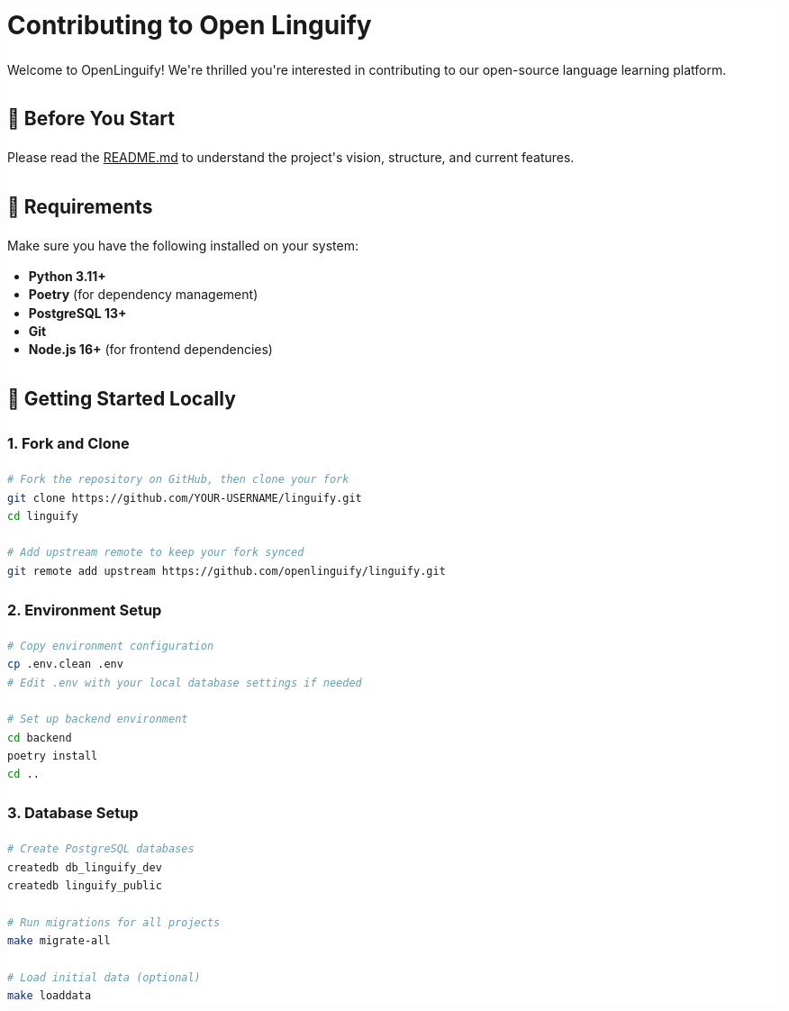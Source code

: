 # Contributing to Open Linguify

Welcome to OpenLinguify! We're thrilled you're interested in contributing to our open-source language learning platform.

## 📌 Before You Start

Please read the [README.md](./README.md) to understand the project's vision, structure, and current features.

## 🧰 Requirements

Make sure you have the following installed on your system:

- **Python 3.11+**
- **Poetry** (for dependency management)
- **PostgreSQL 13+**
- **Git**
- **Node.js 16+** (for frontend dependencies)

## 🚀 Getting Started Locally

### 1. Fork and Clone

```bash
# Fork the repository on GitHub, then clone your fork
git clone https://github.com/YOUR-USERNAME/linguify.git
cd linguify

# Add upstream remote to keep your fork synced
git remote add upstream https://github.com/openlinguify/linguify.git
```

### 2. Environment Setup

```bash
# Copy environment configuration
cp .env.clean .env
# Edit .env with your local database settings if needed

# Set up backend environment
cd backend
poetry install
cd ..
```

### 3. Database Setup

```bash
# Create PostgreSQL databases
createdb db_linguify_dev
createdb linguify_public

# Run migrations for all projects
make migrate-all

# Load initial data (optional)
make loaddata
```
